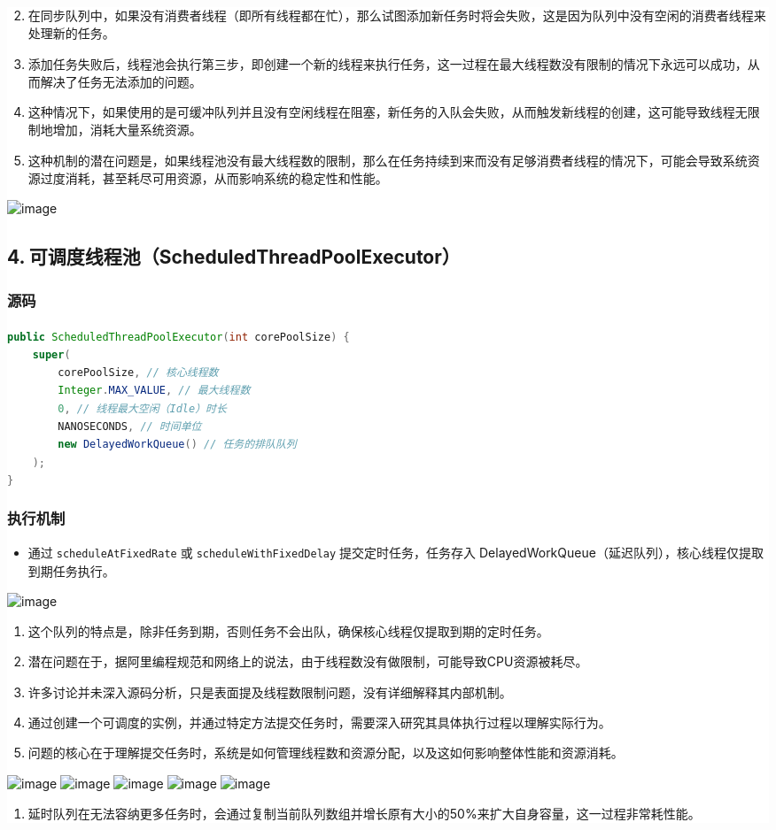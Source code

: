 2. 在同步队列中，如果没有消费者线程（即所有线程都在忙），那么试图添加新任务时将会失败，这是因为队列中没有空闲的消费者线程来处理新的任务。


3. 添加任务失败后，线程池会执行第三步，即创建一个新的线程来执行任务，这一过程在最大线程数没有限制的情况下永远可以成功，从而解决了任务无法添加的问题。

4. 这种情况下，如果使用的是可缓冲队列并且没有空闲线程在阻塞，新任务的入队会失败，从而触发新线程的创建，这可能导致线程无限制地增加，消耗大量系统资源。

5. 这种机制的潜在问题是，如果线程池没有最大线程数的限制，那么在任务持续到来而没有足够消费者线程的情况下，可能会导致系统资源过度消耗，甚至耗尽可用资源，从而影响系统的稳定性和性能。

<img width="1892" height="902" alt="image" src="https://github.com/user-attachments/assets/80eed451-2efd-45a6-9939-11417836f852" />


## 4. 可调度线程池（ScheduledThreadPoolExecutor）
### 源码
```java
public ScheduledThreadPoolExecutor(int corePoolSize) {
    super(
        corePoolSize, // 核心线程数
        Integer.MAX_VALUE, // 最大线程数
        0, // 线程最大空闲（Idle）时长
        NANOSECONDS, // 时间单位
        new DelayedWorkQueue() // 任务的排队队列
    );
}
```

### 执行机制
- 通过 `scheduleAtFixedRate` 或 `scheduleWithFixedDelay` 提交定时任务，任务存入 DelayedWorkQueue（延迟队列），核心线程仅提取到期任务执行。  

<img width="616" height="484" alt="image" src="https://github.com/user-attachments/assets/44646c26-beac-4e9f-abb9-aa1ff7c549e2" />


1. 这个队列的特点是，除非任务到期，否则任务不会出队，确保核心线程仅提取到期的定时任务。

2. 潜在问题在于，据阿里编程规范和网络上的说法，由于线程数没有做限制，可能导致CPU资源被耗尽。

3. 许多讨论并未深入源码分析，只是表面提及线程数限制问题，没有详细解释其内部机制。

4. 通过创建一个可调度的实例，并通过特定方法提交任务时，需要深入研究其具体执行过程以理解实际行为。

5. 问题的核心在于理解提交任务时，系统是如何管理线程数和资源分配，以及这如何影响整体性能和资源消耗。

<img width="1892" height="902" alt="image" src="https://github.com/user-attachments/assets/0a55c3fd-db87-4b3b-a880-3a2e18ae4dad" />

<img width="1892" height="902" alt="image" src="https://github.com/user-attachments/assets/f20ae6ac-3915-41ca-af69-60e065fc9d56" />

<img width="1892" height="902" alt="image" src="https://github.com/user-attachments/assets/b55ce130-e326-459c-b140-54459cdf0104" />

<img width="1892" height="902" alt="image" src="https://github.com/user-attachments/assets/c8c3536c-5868-4a7f-b5aa-4c51ded0c6cc" />

<img width="1892" height="902" alt="image" src="https://github.com/user-attachments/assets/e731a384-bd3e-40f7-9577-03596dda4b91" />


1. 延时队列在无法容纳更多任务时，会通过复制当前队列数组并增长原有大小的50%来扩大自身容量，这一过程非常耗性能。
